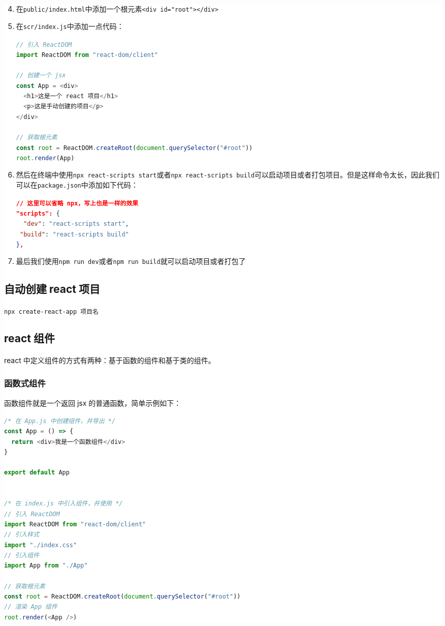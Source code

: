 4. 在`public/index.html`中添加一个根元素`<div id="root"></div>`

5. 在`scr/index.js`中添加一点代码：

   ```js
   // 引入 ReactDOM
   import ReactDOM from "react-dom/client"

   // 创建一个 jsx
   const App = <div>
     <h1>这是一个 react 项目</h1>
     <p>这是手动创建的项目</p>
   </div>

   // 获取根元素
   const root = ReactDOM.createRoot(document.querySelector("#root"))
   root.render(App)
   ```

6. 然后在终端中使用`npx react-scripts start`或者`npx react-scripts build`可以启动项目或者打包项目。但是这样命令太长，因此我们可以在`package.json`中添加如下代码：

   ```json
   // 这里可以省略 npx，写上也是一样的效果
   "scripts": {
     "dev": "react-scripts start",
   	"build": "react-scripts build"
   },
   ```

7. 最后我们使用`npm run dev`或者`npm run build`就可以启动项目或者打包了

## 自动创建 react 项目

`npx create-react-app 项目名`

## react 组件

react 中定义组件的方式有两种：基于函数的组件和基于类的组件。

### 函数式组件

函数组件就是一个返回 jsx 的普通函数，简单示例如下：

```js
/* 在 App.js 中创建组件，并导出 */
const App = () => {
  return <div>我是一个函数组件</div>
}

export default App


/* 在 index.js 中引入组件，并使用 */
// 引入 ReactDOM
import ReactDOM from "react-dom/client"
// 引入样式
import "./index.css"
// 引入组件
import App from "./App"

// 获取根元素
const root = ReactDOM.createRoot(document.querySelector("#root"))
// 渲染 App 组件
root.render(<App />)
```
